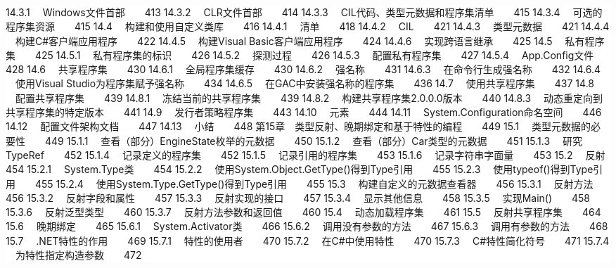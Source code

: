 14.3.1 　Windows文件首部　　413
14.3.2 　CLR文件首部　　414
14.3.3 　CIL代码、类型元数据和程序集清单　　415
14.3.4 　可选的程序集资源　　415
14.4 　构建和使用自定义类库　　416
14.4.1 　清单　　418
14.4.2 　CIL　　421
14.4.3 　类型元数据　　421
14.4.4 　构建C#客户端应用程序　　422
14.4.5 　构建Visual Basic客户端应用程序　　424
14.4.6 　实现跨语言继承　　425
14.5 　私有程序集　　425
14.5.1 　私有程序集的标识　　426
14.5.2 　探测过程　　426
14.5.3 　配置私有程序集　　427
14.5.4 　App.Config文件　　428
14.6 　共享程序集　　430
14.6.1 　全局程序集缓存　　430
14.6.2 　强名称　　431
14.6.3 　在命令行生成强名称　　432
14.6.4 　使用Visual Studio为程序集赋予强名称　　434
14.6.5 　在GAC中安装强名称的程序集　　436
14.7 　使用共享程序集　　437
14.8 　配置共享程序集　　439
14.8.1 　冻结当前的共享程序集　　439
14.8.2 　构建共享程序集2.0.0.0版本　　440
14.8.3 　动态重定向到共享程序集的特定版本　　441
14.9 　发行者策略程序集　　443
14.10 　<codeBase>元素　　444
14.11 　System.Configuration命名空间　　446
14.12 　配置文件架构文档　　447
14.13 　小结　　448
第15章　类型反射、晚期绑定和基于特性的编程　　449
15.1 　类型元数据的必要性　　449
15.1.1 　查看（部分）EngineState枚举的元数据　　450
15.1.2 　查看（部分）Car类型的元数据　　451
15.1.3 　研究TypeRef　　452
15.1.4 　记录定义的程序集　　452
15.1.5 　记录引用的程序集　　453
15.1.6 　记录字符串字面量　　453
15.2 　反射　　454
15.2.1 　System.Type类　　454
15.2.2 　使用System.Object.GetType()得到Type引用　　455
15.2.3 　使用typeof()得到Type引用　　455
15.2.4 　使用System.Type.GetType()得到Type引用　　455
15.3 　构建自定义的元数据查看器　　456
15.3.1 　反射方法　　456
15.3.2 　反射字段和属性　　457
15.3.3 　反射实现的接口　　457
15.3.4 　显示其他信息　　458
15.3.5 　实现Main()　　458
15.3.6 　反射泛型类型　　460
15.3.7 　反射方法参数和返回值　　460
15.4 　动态加载程序集　　461
15.5 　反射共享程序集　　464
15.6 　晚期绑定　　465
15.6.1 　System.Activator类　　466
15.6.2 　调用没有参数的方法　　467
15.6.3 　调用有参数的方法　　468
15.7 　.NET特性的作用　　469
15.7.1 　特性的使用者　　470
15.7.2 　在C#中使用特性　　470
15.7.3 　C#特性简化符号　　471
15.7.4 　为特性指定构造参数　　472